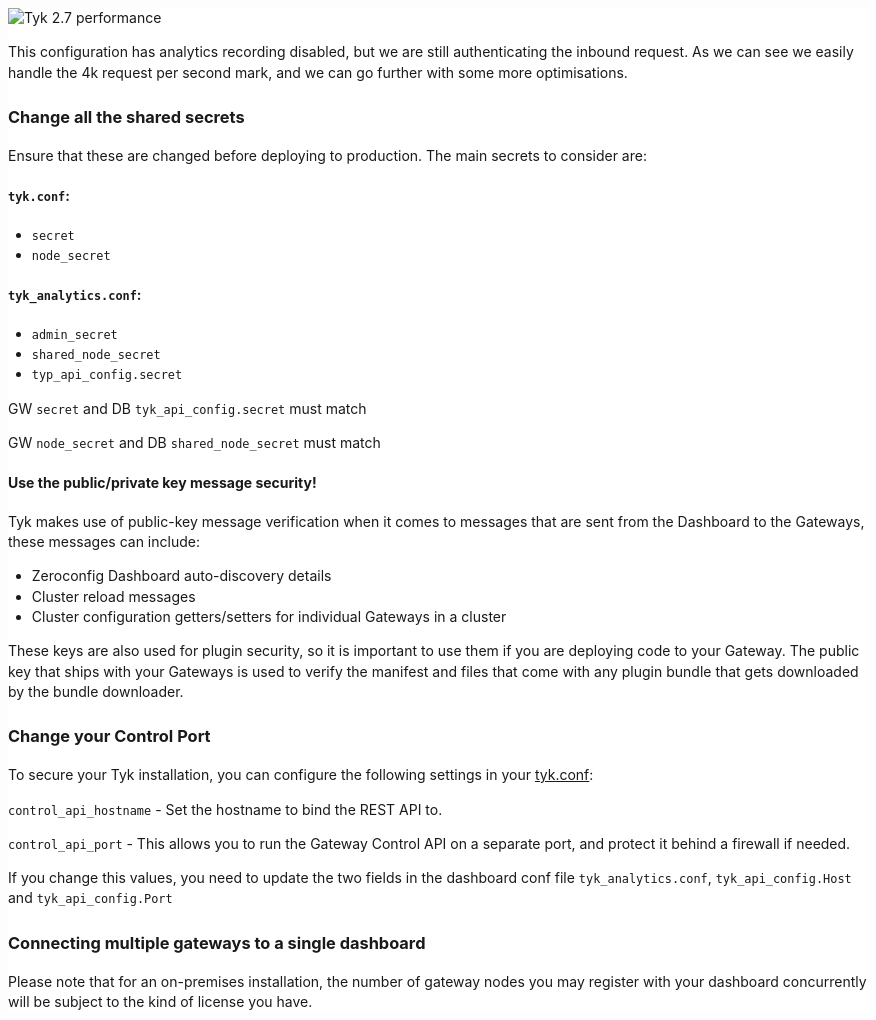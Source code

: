 ![Tyk 2.7 performance](/docs/img/diagrams/deployGraphVanilla.png)

This configuration has analytics recording disabled, but we are still authenticating the inbound request. As we can see we easily handle the 4k request per second mark, and we can go further with some more optimisations.

### Change all the shared secrets

Ensure that these are changed before deploying to production. The main secrets to consider are:

#### `tyk.conf`:

*   `secret`
*   `node_secret`

#### `tyk_analytics.conf`:

*   `admin_secret`
*   `shared_node_secret`
*   `typ_api_config.secret`

GW `secret` and DB `tyk_api_config.secret` must match

GW `node_secret` and DB `shared_node_secret` must match


#### Use the public/private key message security!

Tyk makes use of public-key message verification when it comes to messages that are sent from the Dashboard to the Gateways, these messages can include:

*   Zeroconfig Dashboard auto-discovery details
*   Cluster reload messages
*   Cluster configuration getters/setters for individual Gateways in a cluster

These keys are also used for plugin security, so it is important to use them if you are deploying code to your Gateway. The public key that ships with your Gateways is used to verify the manifest and files that come with any plugin bundle that gets downloaded by the bundle downloader.

### Change your Control Port

To secure your Tyk installation, you can configure the following settings in your [tyk.conf](/docs/tyk-configuration-reference/tyk-gateway-configuration-options/):

`control_api_hostname` - Set the hostname to bind the REST API to.

`control_api_port` - This allows you to run the Gateway Control API on a separate port, and protect it behind a firewall if needed.

If you change this values, you need to update the two fields in the dashboard conf file `tyk_analytics.conf`, `tyk_api_config.Host`  and `tyk_api_config.Port`


### Connecting multiple gateways to a single dashboard

Please note that for an on-premises installation, the number of gateway nodes you may register with your dashboard concurrently will be subject to the kind of license you have.
